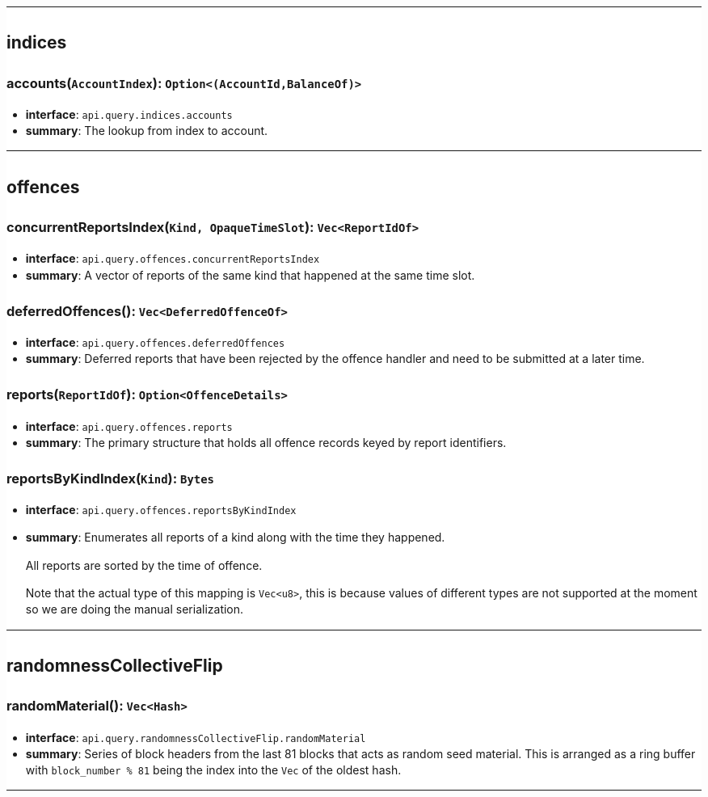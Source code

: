 ___


## indices
 
### accounts(`AccountIndex`): `Option<(AccountId,BalanceOf)>`
- **interface**: `api.query.indices.accounts`
- **summary**:   The lookup from index to account. 

___


## offences
 
### concurrentReportsIndex(`Kind, OpaqueTimeSlot`): `Vec<ReportIdOf>`
- **interface**: `api.query.offences.concurrentReportsIndex`
- **summary**:   A vector of reports of the same kind that happened at the same time slot. 
 
### deferredOffences(): `Vec<DeferredOffenceOf>`
- **interface**: `api.query.offences.deferredOffences`
- **summary**:   Deferred reports that have been rejected by the offence handler and need to be submitted at a later time. 
 
### reports(`ReportIdOf`): `Option<OffenceDetails>`
- **interface**: `api.query.offences.reports`
- **summary**:   The primary structure that holds all offence records keyed by report identifiers. 
 
### reportsByKindIndex(`Kind`): `Bytes`
- **interface**: `api.query.offences.reportsByKindIndex`
- **summary**:   Enumerates all reports of a kind along with the time they happened. 

  All reports are sorted by the time of offence. 

  Note that the actual type of this mapping is `Vec<u8>`, this is because values of different types are not supported at the moment so we are doing the manual serialization. 

___


## randomnessCollectiveFlip
 
### randomMaterial(): `Vec<Hash>`
- **interface**: `api.query.randomnessCollectiveFlip.randomMaterial`
- **summary**:   Series of block headers from the last 81 blocks that acts as random seed material. This is arranged as a ring buffer with `block_number % 81` being the index into the `Vec` of the oldest hash. 

___
